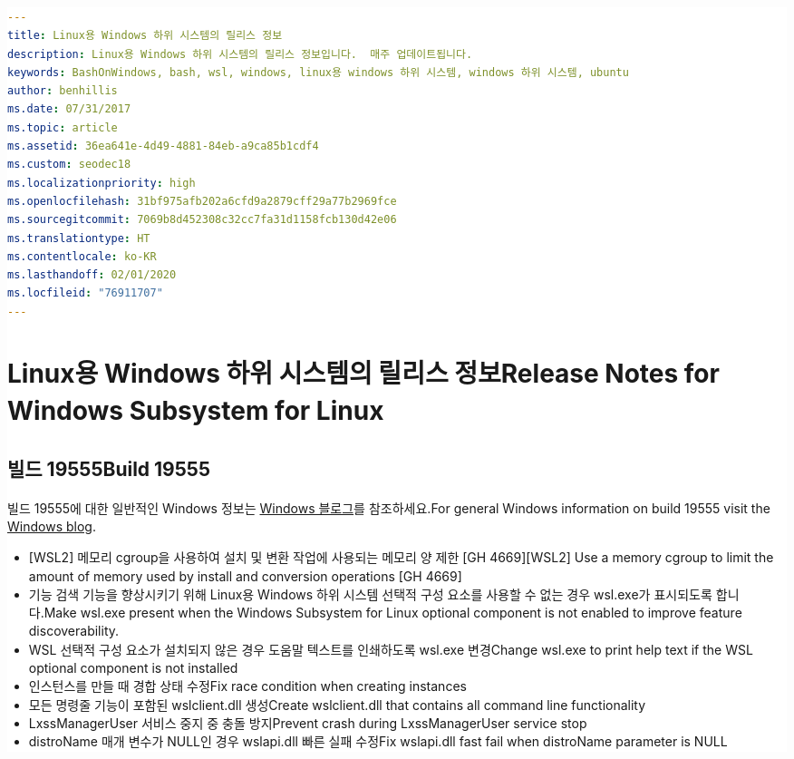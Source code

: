```yaml
---
title: Linux용 Windows 하위 시스템의 릴리스 정보
description: Linux용 Windows 하위 시스템의 릴리스 정보입니다.  매주 업데이트됩니다.
keywords: BashOnWindows, bash, wsl, windows, linux용 windows 하위 시스템, windows 하위 시스템, ubuntu
author: benhillis
ms.date: 07/31/2017
ms.topic: article
ms.assetid: 36ea641e-4d49-4881-84eb-a9ca85b1cdf4
ms.custom: seodec18
ms.localizationpriority: high
ms.openlocfilehash: 31bf975afb202a6cfd9a2879cff29a77b2969fce
ms.sourcegitcommit: 7069b8d452308c32cc7fa31d1158fcb130d42e06
ms.translationtype: HT
ms.contentlocale: ko-KR
ms.lasthandoff: 02/01/2020
ms.locfileid: "76911707"
---
```

# <a name="release-notes-for-windows-subsystem-for-linux"></a><span data-ttu-id="5e6fb-105">Linux용 Windows 하위 시스템의 릴리스 정보</span><span class="sxs-lookup"><span data-stu-id="5e6fb-105">Release Notes for Windows Subsystem for Linux</span></span>

## <a name="build-19555"></a><span data-ttu-id="5e6fb-106">빌드 19555</span><span class="sxs-lookup"><span data-stu-id="5e6fb-106">Build 19555</span></span>
<span data-ttu-id="5e6fb-107">빌드 19555에 대한 일반적인 Windows 정보는 [Windows 블로그](https://blogs.windows.com/windowsexperience/2020/01/30/announcing-windows-10-insider-preview-build-19555/)를 참조하세요.</span><span class="sxs-lookup"><span data-stu-id="5e6fb-107">For general Windows information on build 19555 visit the [Windows blog](https://blogs.windows.com/windowsexperience/2020/01/30/announcing-windows-10-insider-preview-build-19555/).</span></span>

* <span data-ttu-id="5e6fb-108">[WSL2] 메모리 cgroup을 사용하여 설치 및 변환 작업에 사용되는 메모리 양 제한 [GH 4669]</span><span class="sxs-lookup"><span data-stu-id="5e6fb-108">[WSL2] Use a memory cgroup to limit the amount of memory used by install and conversion operations [GH 4669]</span></span>
* <span data-ttu-id="5e6fb-109">기능 검색 기능을 향상시키기 위해 Linux용 Windows 하위 시스템 선택적 구성 요소를 사용할 수 없는 경우 wsl.exe가 표시되도록 합니다.</span><span class="sxs-lookup"><span data-stu-id="5e6fb-109">Make wsl.exe present when the Windows Subsystem for Linux optional component is not enabled to improve feature discoverability.</span></span>
* <span data-ttu-id="5e6fb-110">WSL 선택적 구성 요소가 설치되지 않은 경우 도움말 텍스트를 인쇄하도록 wsl.exe 변경</span><span class="sxs-lookup"><span data-stu-id="5e6fb-110">Change wsl.exe to print help text if the WSL optional component is not installed</span></span>
* <span data-ttu-id="5e6fb-111">인스턴스를 만들 때 경합 상태 수정</span><span class="sxs-lookup"><span data-stu-id="5e6fb-111">Fix race condition when creating instances</span></span>
* <span data-ttu-id="5e6fb-112">모든 명령줄 기능이 포함된 wslclient.dll 생성</span><span class="sxs-lookup"><span data-stu-id="5e6fb-112">Create wslclient.dll that contains all command line functionality</span></span>
* <span data-ttu-id="5e6fb-113">LxssManagerUser 서비스 중지 중 충돌 방지</span><span class="sxs-lookup"><span data-stu-id="5e6fb-113">Prevent crash during LxssManagerUser service stop</span></span>
* <span data-ttu-id="5e6fb-114">distroName 매개 변수가 NULL인 경우 wslapi.dll 빠른 실패 수정</span><span class="sxs-lookup"><span data-stu-id="5e6fb-114">Fix wslapi.dll fast fail when distroName parameter is NULL</span></span>

